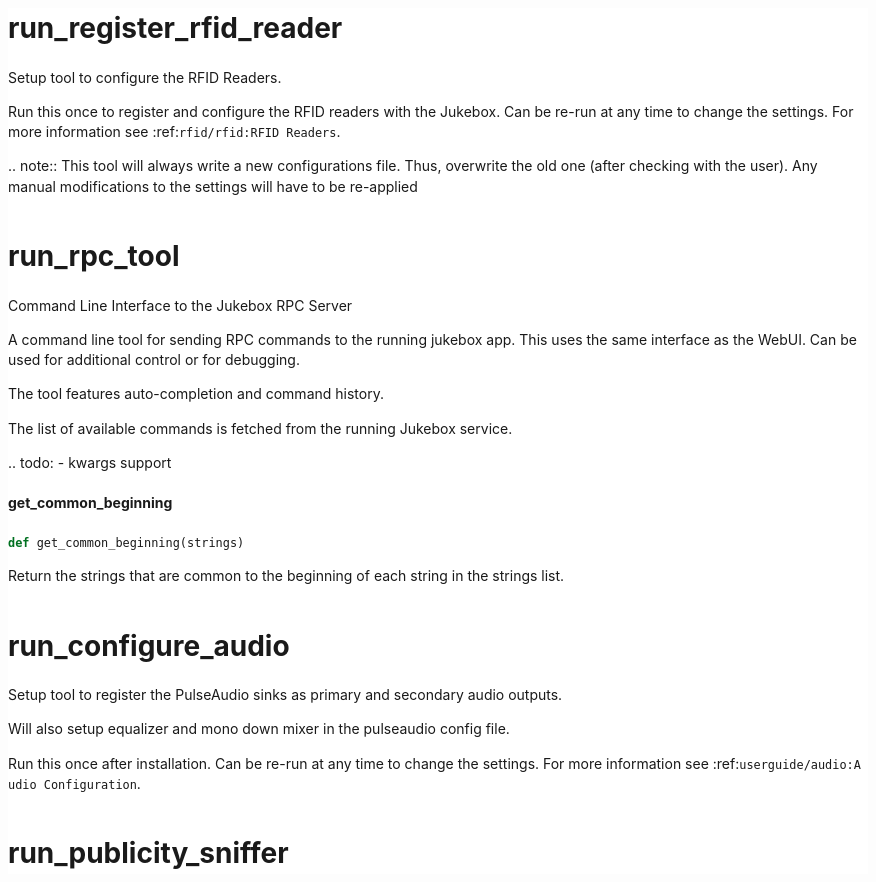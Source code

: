 <a id="run_register_rfid_reader"></a>

# run\_register\_rfid\_reader

Setup tool to configure the RFID Readers.

Run this once to register and configure the RFID readers with the Jukebox. Can be re-run at any time to change
the settings. For more information see :ref:`rfid/rfid:RFID Readers`.

.. note:: This tool will always write a new configurations file. Thus, overwrite the old one (after checking with the user).
    Any manual modifications to the settings will have to be re-applied

<a id="run_rpc_tool"></a>

# run\_rpc\_tool

Command Line Interface to the Jukebox RPC Server

A command line tool for sending RPC commands to the running jukebox app.
This uses the same interface as the WebUI. Can be used for additional control
or for debugging.

The tool features auto-completion and command history.

The list of available commands is fetched from the running Jukebox service.

.. todo:
    - kwargs support

<a id="run_rpc_tool.get_common_beginning"></a>

#### get\_common\_beginning

```python
def get_common_beginning(strings)
```

Return the strings that are common to the beginning of each string in the strings list.

<a id="run_configure_audio"></a>

# run\_configure\_audio

Setup tool to register the PulseAudio sinks as primary and secondary audio outputs.

Will also setup equalizer and mono down mixer in the pulseaudio config file.

Run this once after installation. Can be re-run at any time to change the settings.
For more information see :ref:`userguide/audio:Audio Configuration`.

<a id="run_publicity_sniffer"></a>

# run\_publicity\_sniffer
